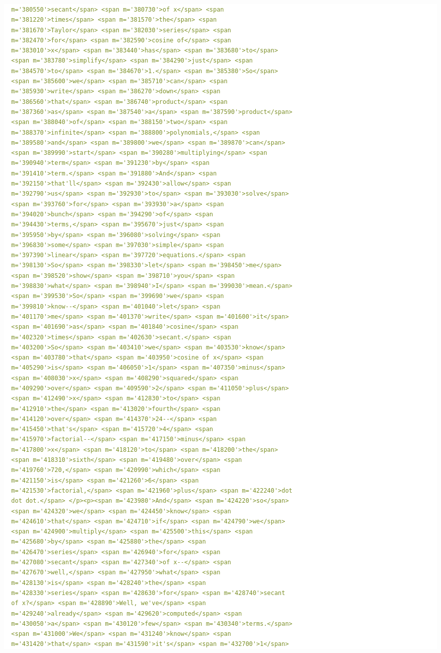 ```yaml
  m='380550'>secant</span> <span m='380730'>of x</span> <span
  m='381220'>times</span> <span m='381570'>the</span> <span
  m='381670'>Taylor</span> <span m='382030'>series</span> <span
  m='382470'>for</span> <span m='382590'>cosine of</span> <span
  m='383010'>x</span> <span m='383440'>has</span> <span m='383680'>to</span>
  <span m='383780'>simplify</span> <span m='384290'>just</span> <span
  m='384570'>to</span> <span m='384670'>1.</span> <span m='385380'>So</span>
  <span m='385600'>we</span> <span m='385710'>can</span> <span
  m='385930'>write</span> <span m='386270'>down</span> <span
  m='386560'>that</span> <span m='386740'>product</span> <span
  m='387360'>as</span> <span m='387540'>a</span> <span m='387590'>product</span>
  <span m='388040'>of</span> <span m='388150'>two</span> <span
  m='388370'>infinite</span> <span m='388800'>polynomials,</span> <span
  m='389580'>and</span> <span m='389800'>we</span> <span m='389870'>can</span>
  <span m='389990'>start</span> <span m='390280'>multiplying</span> <span
  m='390940'>term</span> <span m='391230'>by</span> <span
  m='391410'>term.</span> <span m='391880'>And</span> <span
  m='392150'>that'll</span> <span m='392430'>allow</span> <span
  m='392790'>us</span> <span m='392930'>to</span> <span m='393030'>solve</span>
  <span m='393760'>for</span> <span m='393930'>a</span> <span
  m='394020'>bunch</span> <span m='394290'>of</span> <span
  m='394430'>terms,</span> <span m='395670'>just</span> <span
  m='395950'>by</span> <span m='396080'>solving</span> <span
  m='396830'>some</span> <span m='397030'>simple</span> <span
  m='397390'>linear</span> <span m='397720'>equations.</span> <span
  m='398130'>So</span> <span m='398330'>let</span> <span m='398450'>me</span>
  <span m='398520'>show</span> <span m='398710'>you</span> <span
  m='398830'>what</span> <span m='398940'>I</span> <span m='399030'>mean.</span>
  <span m='399530'>So</span> <span m='399690'>we</span> <span
  m='399810'>know--</span> <span m='401040'>let</span> <span
  m='401170'>me</span> <span m='401370'>write</span> <span m='401600'>it</span>
  <span m='401690'>as</span> <span m='401840'>cosine</span> <span
  m='402320'>times</span> <span m='402630'>secant.</span> <span
  m='403200'>So</span> <span m='403410'>we</span> <span m='403530'>know</span>
  <span m='403780'>that</span> <span m='403950'>cosine of x</span> <span
  m='405290'>is</span> <span m='406050'>1</span> <span m='407350'>minus</span>
  <span m='408030'>x</span> <span m='408290'>squared</span> <span
  m='409290'>over</span> <span m='409590'>2</span> <span m='411050'>plus</span>
  <span m='412490'>x</span> <span m='412830'>to</span> <span
  m='412910'>the</span> <span m='413020'>fourth</span> <span
  m='414120'>over</span> <span m='414370'>24--</span> <span
  m='415450'>that's</span> <span m='415720'>4</span> <span
  m='415970'>factorial--</span> <span m='417150'>minus</span> <span
  m='417800'>x</span> <span m='418120'>to</span> <span m='418200'>the</span>
  <span m='418310'>sixth</span> <span m='419480'>over</span> <span
  m='419760'>720,</span> <span m='420990'>which</span> <span
  m='421150'>is</span> <span m='421260'>6</span> <span
  m='421530'>factorial,</span> <span m='421960'>plus</span> <span m='422240'>dot
  dot dot.</span> </p><p><span m='423980'>And</span> <span m='424220'>so</span>
  <span m='424320'>we</span> <span m='424450'>know</span> <span
  m='424610'>that</span> <span m='424710'>if</span> <span m='424790'>we</span>
  <span m='424900'>multiply</span> <span m='425500'>this</span> <span
  m='425680'>by</span> <span m='425880'>the</span> <span
  m='426470'>series</span> <span m='426940'>for</span> <span
  m='427080'>secant</span> <span m='427340'>of x--</span> <span
  m='427670'>well,</span> <span m='427950'>what</span> <span
  m='428130'>is</span> <span m='428240'>the</span> <span
  m='428330'>series</span> <span m='428630'>for</span> <span m='428740'>secant
  of x?</span> <span m='428890'>Well, we've</span> <span
  m='429240'>already</span> <span m='429620'>computed</span> <span
  m='430050'>a</span> <span m='430120'>few</span> <span m='430340'>terms.</span>
  <span m='431000'>We</span> <span m='431240'>know</span> <span
  m='431420'>that</span> <span m='431590'>it's</span> <span m='432700'>1</span>
```